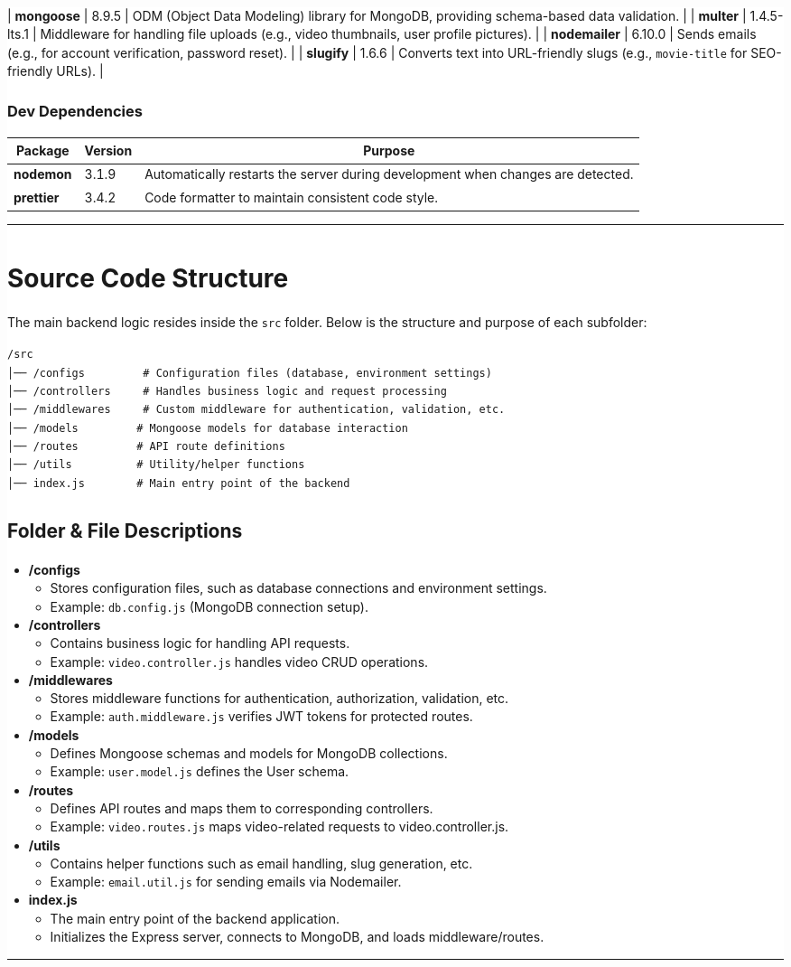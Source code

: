 | **mongoose**      | 8.9.5       | ODM (Object Data Modeling) library for MongoDB, providing schema-based data validation. |
| **multer**        | 1.4.5-lts.1 | Middleware for handling file uploads (e.g., video thumbnails, user profile pictures).   |
| **nodemailer**    | 6.10.0      | Sends emails (e.g., for account verification, password reset).                          |
| **slugify**       | 1.6.6       | Converts text into URL-friendly slugs (e.g., `movie-title` for SEO-friendly URLs).      |

### Dev Dependencies

| Package      | Version | Purpose                                                                         |
| ------------ | ------- | ------------------------------------------------------------------------------- |
| **nodemon**  | 3.1.9   | Automatically restarts the server during development when changes are detected. |
| **prettier** | 3.4.2   | Code formatter to maintain consistent code style.                               |

---

# Source Code Structure

The main backend logic resides inside the `src` folder. Below is the structure and purpose of each subfolder:

```
/src
│── /configs         # Configuration files (database, environment settings)
│── /controllers     # Handles business logic and request processing
│── /middlewares     # Custom middleware for authentication, validation, etc.
│── /models         # Mongoose models for database interaction
│── /routes         # API route definitions
│── /utils          # Utility/helper functions
│── index.js        # Main entry point of the backend
```

## Folder & File Descriptions

- **/configs**
  - Stores configuration files, such as database connections and environment settings.
  - Example: `db.config.js` (MongoDB connection setup).
- **/controllers**
  - Contains business logic for handling API requests.
  - Example: `video.controller.js` handles video CRUD operations.
- **/middlewares**
  - Stores middleware functions for authentication, authorization, validation, etc.
  - Example: `auth.middleware.js` verifies JWT tokens for protected routes.
- **/models**
  - Defines Mongoose schemas and models for MongoDB collections.
  - Example: `user.model.js` defines the User schema.
- **/routes**
  - Defines API routes and maps them to corresponding controllers.
  - Example: `video.routes.js` maps video-related requests to video.controller.js.
- **/utils**
  - Contains helper functions such as email handling, slug generation, etc.
  - Example: `email.util.js` for sending emails via Nodemailer.
- **index.js**
  - The main entry point of the backend application.
  - Initializes the Express server, connects to MongoDB, and loads middleware/routes.

---